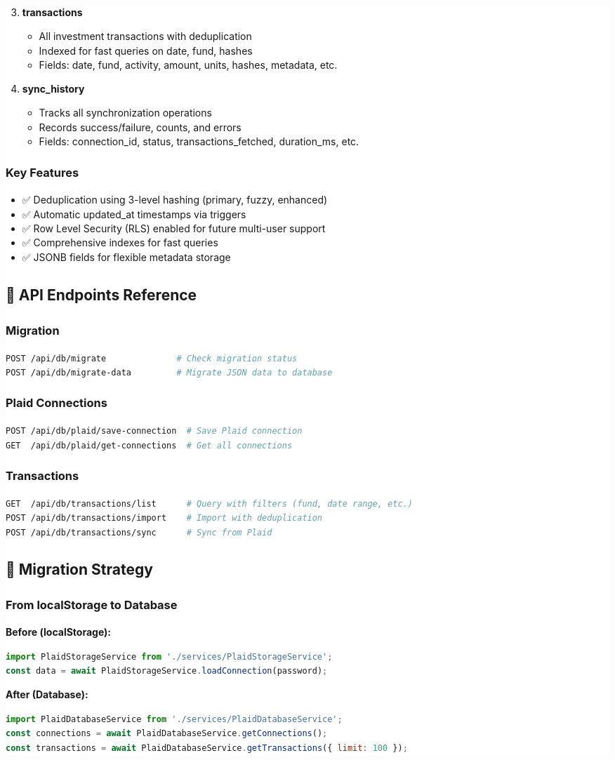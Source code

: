 3. **transactions**
   - All investment transactions with deduplication
   - Indexed for fast queries on date, fund, hashes
   - Fields: date, fund, activity, amount, units, hashes, metadata, etc.

4. **sync_history**
   - Tracks all synchronization operations
   - Records success/failure, counts, and errors
   - Fields: connection_id, status, transactions_fetched, duration_ms, etc.

### Key Features
- ✅ Deduplication using 3-level hashing (primary, fuzzy, enhanced)
- ✅ Automatic updated_at timestamps via triggers
- ✅ Row Level Security (RLS) enabled for future multi-user support
- ✅ Comprehensive indexes for fast queries
- ✅ JSONB fields for flexible metadata storage

## 🔌 API Endpoints Reference

### Migration
```bash
POST /api/db/migrate              # Check migration status
POST /api/db/migrate-data         # Migrate JSON data to database
```

### Plaid Connections
```bash
POST /api/db/plaid/save-connection  # Save Plaid connection
GET  /api/db/plaid/get-connections  # Get all connections
```

### Transactions
```bash
GET  /api/db/transactions/list      # Query with filters (fund, date range, etc.)
POST /api/db/transactions/import    # Import with deduplication
POST /api/db/transactions/sync      # Sync from Plaid
```

## 🔄 Migration Strategy

### From localStorage to Database

**Before (localStorage):**
```javascript
import PlaidStorageService from './services/PlaidStorageService';
const data = await PlaidStorageService.loadConnection(password);
```

**After (Database):**
```javascript
import PlaidDatabaseService from './services/PlaidDatabaseService';
const connections = await PlaidDatabaseService.getConnections();
const transactions = await PlaidDatabaseService.getTransactions({ limit: 100 });
```
